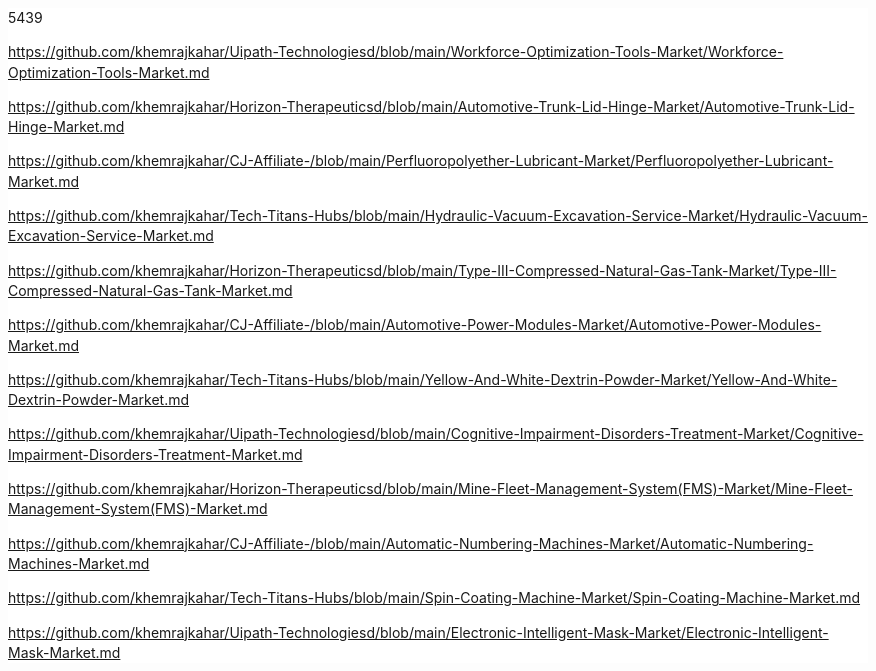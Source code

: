 5439</p><p><a href="https://github.com/khemrajkahar/Uipath-Technologiesd/blob/main/Workforce-Optimization-Tools-Market/Workforce-Optimization-Tools-Market.md">https://github.com/khemrajkahar/Uipath-Technologiesd/blob/main/Workforce-Optimization-Tools-Market/Workforce-Optimization-Tools-Market.md</a></p><p><a href="https://github.com/khemrajkahar/Horizon-Therapeuticsd/blob/main/Automotive-Trunk-Lid-Hinge-Market/Automotive-Trunk-Lid-Hinge-Market.md">https://github.com/khemrajkahar/Horizon-Therapeuticsd/blob/main/Automotive-Trunk-Lid-Hinge-Market/Automotive-Trunk-Lid-Hinge-Market.md</a></p><p><a href="https://github.com/khemrajkahar/CJ-Affiliate-/blob/main/Perfluoropolyether-Lubricant-Market/Perfluoropolyether-Lubricant-Market.md">https://github.com/khemrajkahar/CJ-Affiliate-/blob/main/Perfluoropolyether-Lubricant-Market/Perfluoropolyether-Lubricant-Market.md</a></p><p><a href="https://github.com/khemrajkahar/Tech-Titans-Hubs/blob/main/Hydraulic-Vacuum-Excavation-Service-Market/Hydraulic-Vacuum-Excavation-Service-Market.md">https://github.com/khemrajkahar/Tech-Titans-Hubs/blob/main/Hydraulic-Vacuum-Excavation-Service-Market/Hydraulic-Vacuum-Excavation-Service-Market.md</a></p><p><a href="https://github.com/khemrajkahar/Horizon-Therapeuticsd/blob/main/Type-III-Compressed-Natural-Gas-Tank-Market/Type-III-Compressed-Natural-Gas-Tank-Market.md">https://github.com/khemrajkahar/Horizon-Therapeuticsd/blob/main/Type-III-Compressed-Natural-Gas-Tank-Market/Type-III-Compressed-Natural-Gas-Tank-Market.md</a></p><p><a href="https://github.com/khemrajkahar/CJ-Affiliate-/blob/main/Automotive-Power-Modules-Market/Automotive-Power-Modules-Market.md">https://github.com/khemrajkahar/CJ-Affiliate-/blob/main/Automotive-Power-Modules-Market/Automotive-Power-Modules-Market.md</a></p><p><a href="https://github.com/khemrajkahar/Tech-Titans-Hubs/blob/main/Yellow-And-White-Dextrin-Powder-Market/Yellow-And-White-Dextrin-Powder-Market.md">https://github.com/khemrajkahar/Tech-Titans-Hubs/blob/main/Yellow-And-White-Dextrin-Powder-Market/Yellow-And-White-Dextrin-Powder-Market.md</a></p><p><a href="https://github.com/khemrajkahar/Uipath-Technologiesd/blob/main/Cognitive-Impairment-Disorders-Treatment-Market/Cognitive-Impairment-Disorders-Treatment-Market.md">https://github.com/khemrajkahar/Uipath-Technologiesd/blob/main/Cognitive-Impairment-Disorders-Treatment-Market/Cognitive-Impairment-Disorders-Treatment-Market.md</a></p><p><a href="https://github.com/khemrajkahar/Horizon-Therapeuticsd/blob/main/Mine-Fleet-Management-System(FMS)-Market/Mine-Fleet-Management-System(FMS)-Market.md">https://github.com/khemrajkahar/Horizon-Therapeuticsd/blob/main/Mine-Fleet-Management-System(FMS)-Market/Mine-Fleet-Management-System(FMS)-Market.md</a></p><p><a href="https://github.com/khemrajkahar/CJ-Affiliate-/blob/main/Automatic-Numbering-Machines-Market/Automatic-Numbering-Machines-Market.md">https://github.com/khemrajkahar/CJ-Affiliate-/blob/main/Automatic-Numbering-Machines-Market/Automatic-Numbering-Machines-Market.md</a></p><p><a href="https://github.com/khemrajkahar/Tech-Titans-Hubs/blob/main/Spin-Coating-Machine-Market/Spin-Coating-Machine-Market.md">https://github.com/khemrajkahar/Tech-Titans-Hubs/blob/main/Spin-Coating-Machine-Market/Spin-Coating-Machine-Market.md</a></p><p><a href="https://github.com/khemrajkahar/Uipath-Technologiesd/blob/main/Electronic-Intelligent-Mask-Market/Electronic-Intelligent-Mask-Market.md">https://github.com/khemrajkahar/Uipath-Technologiesd/blob/main/Electronic-Intelligent-Mask-Market/Electronic-Intelligent-Mask-Market.md</a></p>

